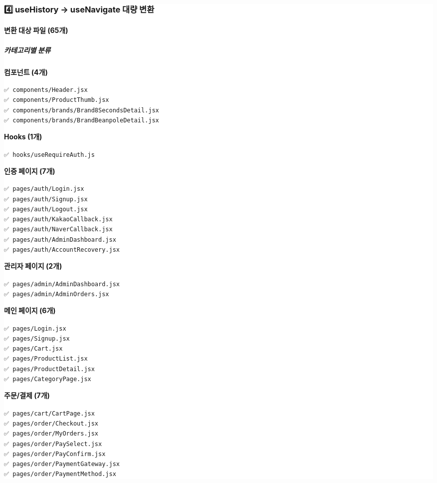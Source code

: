 
### 4️⃣ useHistory → useNavigate 대량 변환

#### 변환 대상 파일 (65개)

##### 카테고리별 분류

**컴포넌트 (4개)**
```
✅ components/Header.jsx
✅ components/ProductThumb.jsx
✅ components/brands/Brand8SecondsDetail.jsx
✅ components/brands/BrandBeanpoleDetail.jsx
```

**Hooks (1개)**
```
✅ hooks/useRequireAuth.js
```

**인증 페이지 (7개)**
```
✅ pages/auth/Login.jsx
✅ pages/auth/Signup.jsx
✅ pages/auth/Logout.jsx
✅ pages/auth/KakaoCallback.jsx
✅ pages/auth/NaverCallback.jsx
✅ pages/auth/AdminDashboard.jsx
✅ pages/auth/AccountRecovery.jsx
```

**관리자 페이지 (2개)**
```
✅ pages/admin/AdminDashboard.jsx
✅ pages/admin/AdminOrders.jsx
```

**메인 페이지 (6개)**
```
✅ pages/Login.jsx
✅ pages/Signup.jsx
✅ pages/Cart.jsx
✅ pages/ProductList.jsx
✅ pages/ProductDetail.jsx
✅ pages/CategoryPage.jsx
```

**주문/결제 (7개)**
```
✅ pages/cart/CartPage.jsx
✅ pages/order/Checkout.jsx
✅ pages/order/MyOrders.jsx
✅ pages/order/PaySelect.jsx
✅ pages/order/PayConfirm.jsx
✅ pages/order/PaymentGateway.jsx
✅ pages/order/PaymentMethod.jsx
```
